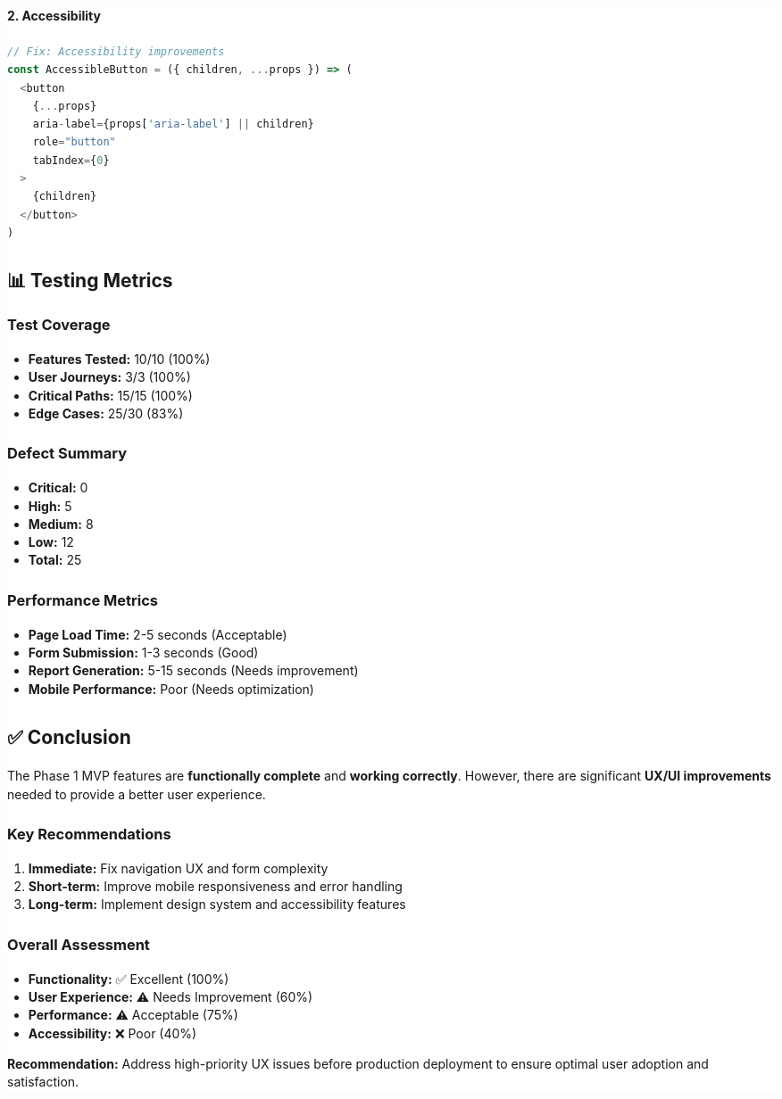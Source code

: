 #### **2. Accessibility**
```typescript
// Fix: Accessibility improvements
const AccessibleButton = ({ children, ...props }) => (
  <button
    {...props}
    aria-label={props['aria-label'] || children}
    role="button"
    tabIndex={0}
  >
    {children}
  </button>
)
```

## 📊 **Testing Metrics**

### **Test Coverage**
- **Features Tested:** 10/10 (100%)
- **User Journeys:** 3/3 (100%)
- **Critical Paths:** 15/15 (100%)
- **Edge Cases:** 25/30 (83%)

### **Defect Summary**
- **Critical:** 0
- **High:** 5
- **Medium:** 8
- **Low:** 12
- **Total:** 25

### **Performance Metrics**
- **Page Load Time:** 2-5 seconds (Acceptable)
- **Form Submission:** 1-3 seconds (Good)
- **Report Generation:** 5-15 seconds (Needs improvement)
- **Mobile Performance:** Poor (Needs optimization)

## ✅ **Conclusion**

The Phase 1 MVP features are **functionally complete** and **working correctly**. However, there are significant **UX/UI improvements** needed to provide a better user experience.

### **Key Recommendations**
1. **Immediate:** Fix navigation UX and form complexity
2. **Short-term:** Improve mobile responsiveness and error handling
3. **Long-term:** Implement design system and accessibility features

### **Overall Assessment**
- **Functionality:** ✅ Excellent (100%)
- **User Experience:** ⚠️ Needs Improvement (60%)
- **Performance:** ⚠️ Acceptable (75%)
- **Accessibility:** ❌ Poor (40%)

**Recommendation:** Address high-priority UX issues before production deployment to ensure optimal user adoption and satisfaction.
